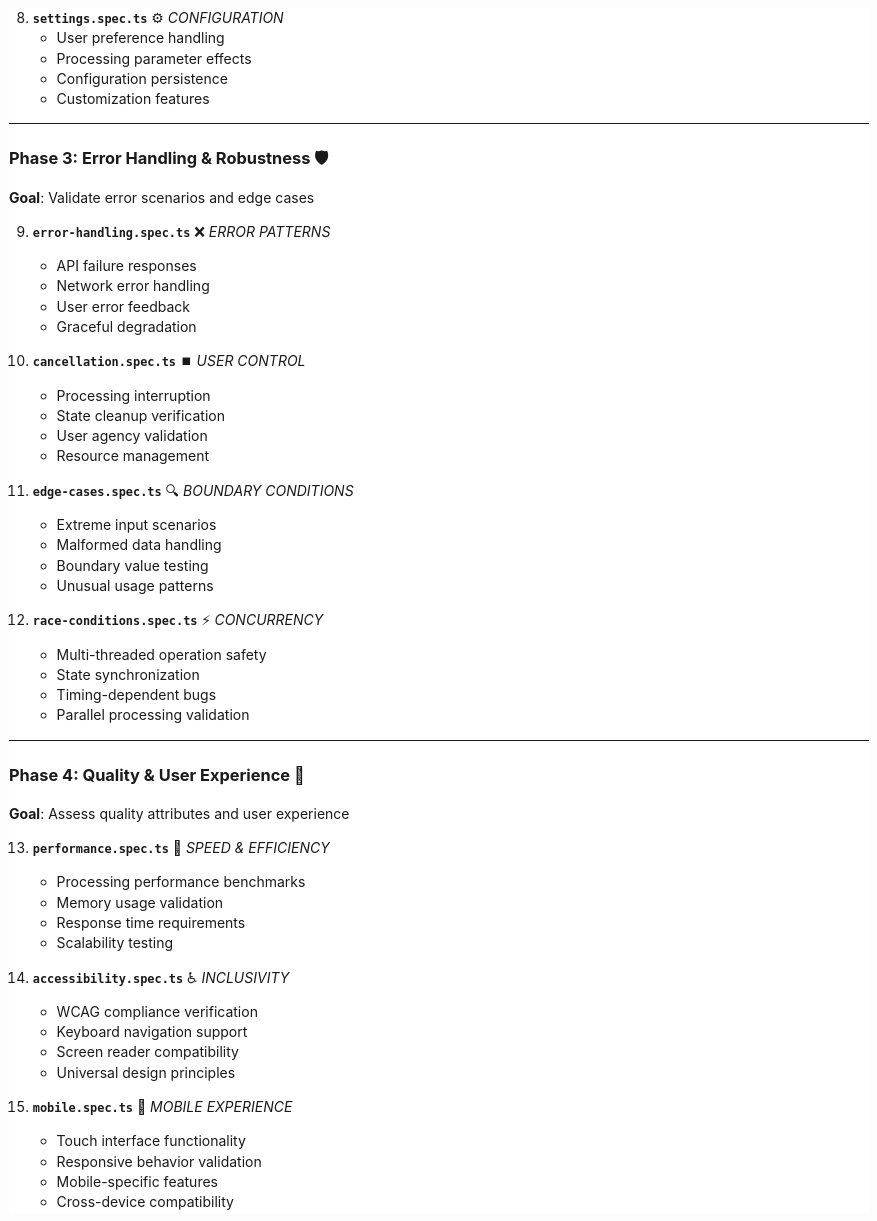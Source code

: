 8. **`settings.spec.ts`** ⚙️ *CONFIGURATION*
   - User preference handling
   - Processing parameter effects
   - Configuration persistence
   - Customization features

---

### **Phase 3: Error Handling & Robustness** 🛡️
**Goal**: Validate error scenarios and edge cases

9. **`error-handling.spec.ts`** ❌ *ERROR PATTERNS*
   - API failure responses
   - Network error handling
   - User error feedback
   - Graceful degradation

10. **`cancellation.spec.ts`** ⏹️ *USER CONTROL*
    - Processing interruption
    - State cleanup verification
    - User agency validation
    - Resource management

11. **`edge-cases.spec.ts`** 🔍 *BOUNDARY CONDITIONS*
    - Extreme input scenarios
    - Malformed data handling
    - Boundary value testing
    - Unusual usage patterns

12. **`race-conditions.spec.ts`** ⚡ *CONCURRENCY*
    - Multi-threaded operation safety
    - State synchronization
    - Timing-dependent bugs
    - Parallel processing validation

---

### **Phase 4: Quality & User Experience** 🌟
**Goal**: Assess quality attributes and user experience

13. **`performance.spec.ts`** 🏃 *SPEED & EFFICIENCY*
    - Processing performance benchmarks
    - Memory usage validation
    - Response time requirements
    - Scalability testing

14. **`accessibility.spec.ts`** ♿ *INCLUSIVITY*
    - WCAG compliance verification
    - Keyboard navigation support
    - Screen reader compatibility
    - Universal design principles

15. **`mobile.spec.ts`** 📱 *MOBILE EXPERIENCE*
    - Touch interface functionality
    - Responsive behavior validation
    - Mobile-specific features
    - Cross-device compatibility
